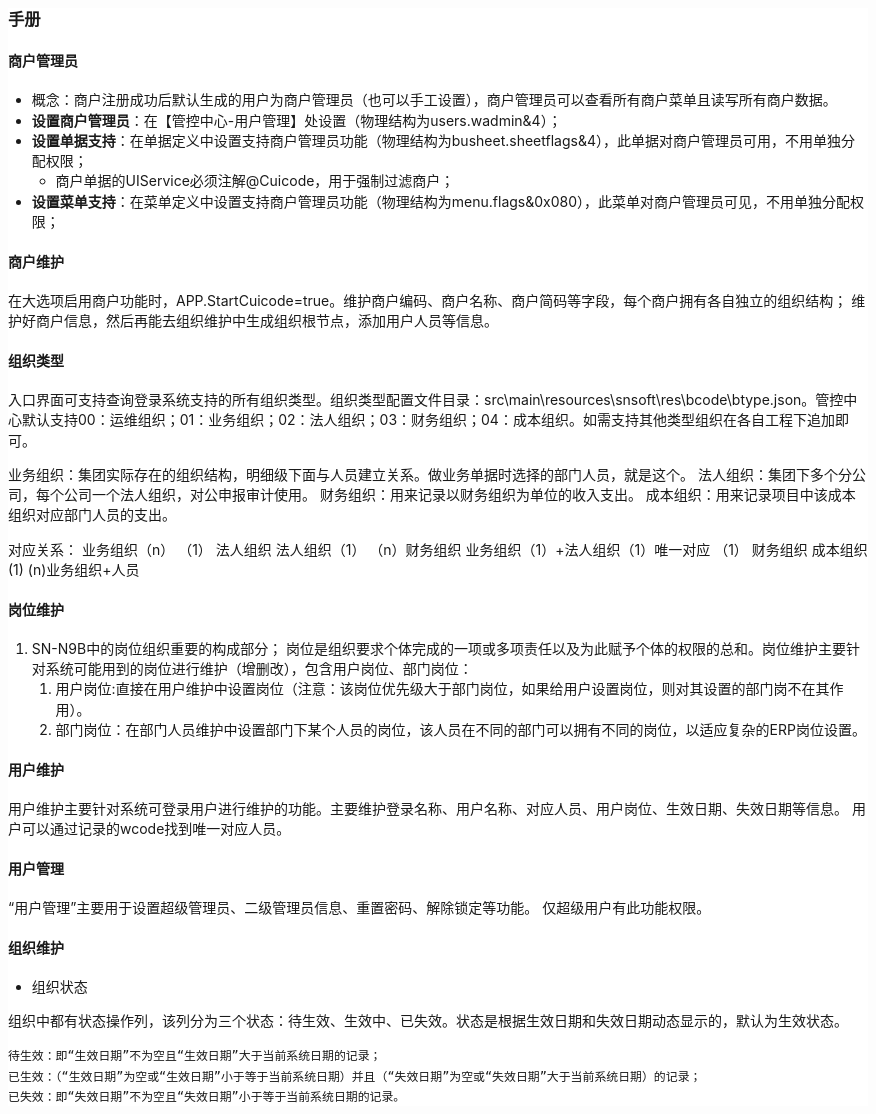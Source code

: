 ### 手册

#### 商户管理员

* 概念：商户注册成功后默认生成的用户为商户管理员（也可以手工设置），商户管理员可以查看所有商户菜单且读写所有商户数据。
* **设置商户管理员**：在【管控中心-用户管理】处设置（物理结构为users.wadmin&4）；
* **设置单据支持**：在单据定义中设置支持商户管理员功能（物理结构为busheet.sheetflags&4），此单据对商户管理员可用，不用单独分配权限；
	* 商户单据的UIService必须注解@Cuicode，用于强制过滤商户；
* **设置菜单支持**：在菜单定义中设置支持商户管理员功能（物理结构为menu.flags&0x080），此菜单对商户管理员可见，不用单独分配权限；


#### 商户维护

在大选项启用商户功能时，APP.StartCuicode=true。维护商户编码、商户名称、商户简码等字段，每个商户拥有各自独立的组织结构；
维护好商户信息，然后再能去组织维护中生成组织根节点，添加用户人员等信息。

#### 组织类型

入口界面可支持查询登录系统支持的所有组织类型。组织类型配置文件目录：src\main\resources\snsoft\res\bcode\btype.json。管控中心默认支持00：运维组织；01：业务组织；02：法人组织；03：财务组织；04：成本组织。如需支持其他类型组织在各自工程下追加即可。

业务组织：集团实际存在的组织结构，明细级下面与人员建立关系。做业务单据时选择的部门人员，就是这个。
法人组织：集团下多个分公司，每个公司一个法人组织，对公申报审计使用。
财务组织：用来记录以财务组织为单位的收入支出。
成本组织：用来记录项目中该成本组织对应部门人员的支出。

对应关系：
业务组织（n）    （1） 法人组织
法人组织（1）     （n）财务组织
业务组织（1）+法人组织（1）唯一对应 （1） 财务组织
成本组织(1)   (n)业务组织+人员

#### 岗位维护

1. SN-N9B中的岗位组织重要的构成部分； 岗位是组织要求个体完成的一项或多项责任以及为此赋予个体的权限的总和。岗位维护主要针对系统可能用到的岗位进行维护（增删改），包含用户岗位、部门岗位：
	1. 用户岗位:直接在用户维护中设置岗位（注意：该岗位优先级大于部门岗位，如果给用户设置岗位，则对其设置的部门岗不在其作用）。
	1. 部门岗位：在部门人员维护中设置部门下某个人员的岗位，该人员在不同的部门可以拥有不同的岗位，以适应复杂的ERP岗位设置。

#### 用户维护

用户维护主要针对系统可登录用户进行维护的功能。主要维护登录名称、用户名称、对应人员、用户岗位、生效日期、失效日期等信息。
用户可以通过记录的wcode找到唯一对应人员。

#### 用户管理

“用户管理”主要用于设置超级管理员、二级管理员信息、重置密码、解除锁定等功能。
仅超级用户有此功能权限。

#### 组织维护

* 组织状态

组织中都有状态操作列，该列分为三个状态：待生效、生效中、已失效。状态是根据生效日期和失效日期动态显示的，默认为生效状态。
```
待生效：即“生效日期”不为空且“生效日期”大于当前系统日期的记录；
已生效：（“生效日期”为空或“生效日期”小于等于当前系统日期）并且（“失效日期”为空或“失效日期”大于当前系统日期）的记录；
已失效：即“失效日期”不为空且“失效日期”小于等于当前系统日期的记录。
```
